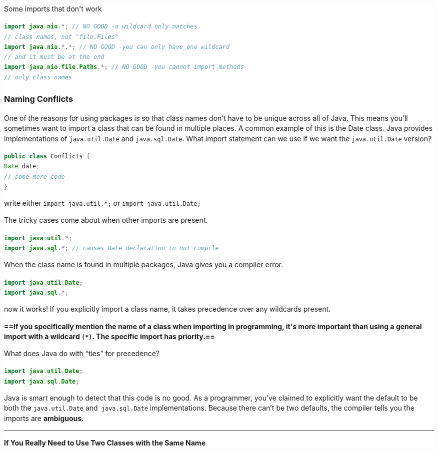Some imports that don't work

```java
import java.nio.*; // NO GOOD -a wildcard only matches
// class names, not "file.Files"
import java.nio.*.*; // NO GOOD -you can only have one wildcard
// and it must be at the end
import java.nio.file.Paths.*; // NO GOOD -you cannot import methods
// only class names
```

### Naming Conflicts

One of the reasons for using packages is so that class names don’t have to be unique across all of Java. This means you’ll sometimes want to import a class that can be found in multiple places. A common example of this is the Date class. Java provides implementations of `java.util.Date` and `java.sql.Date`. What import statement can we use if we want the `java.util.Date` version?

```java
public class Conflicts {
Date date;
// some more code
}
```

write either  `import java.util.*;` or  `import java.util.Date;`

The tricky cases come about when other imports are present. 

```java
import java.util.*;
import java.sql.*; // causes Date declaration to not compile
```

When the class name is found in multiple packages, Java gives you a compiler error.

```java
import java.util.Date;
import java.sql.*;
```

now it works! If you explicitly import a class name, it takes precedence over any wildcards present. 

 **==If you specifically mention the name of a class when importing in programming, it's more important than using a general import with a wildcard `(*)`. The specific import has priority.==**

What does Java do with “ties” for precedence? 

```java
import java.util.Date;
import java.sql.Date;
```

Java is smart enough to detect that this code is no good. As a programmer, you’ve claimed to explicitly want the default to be both the `java.util.Date` and` java.sql.Date` implementations. Because there can’t be two defaults, the compiler tells you the imports are **ambiguous**.

---
**If You Really Need to Use Two Classes with the Same Name**
